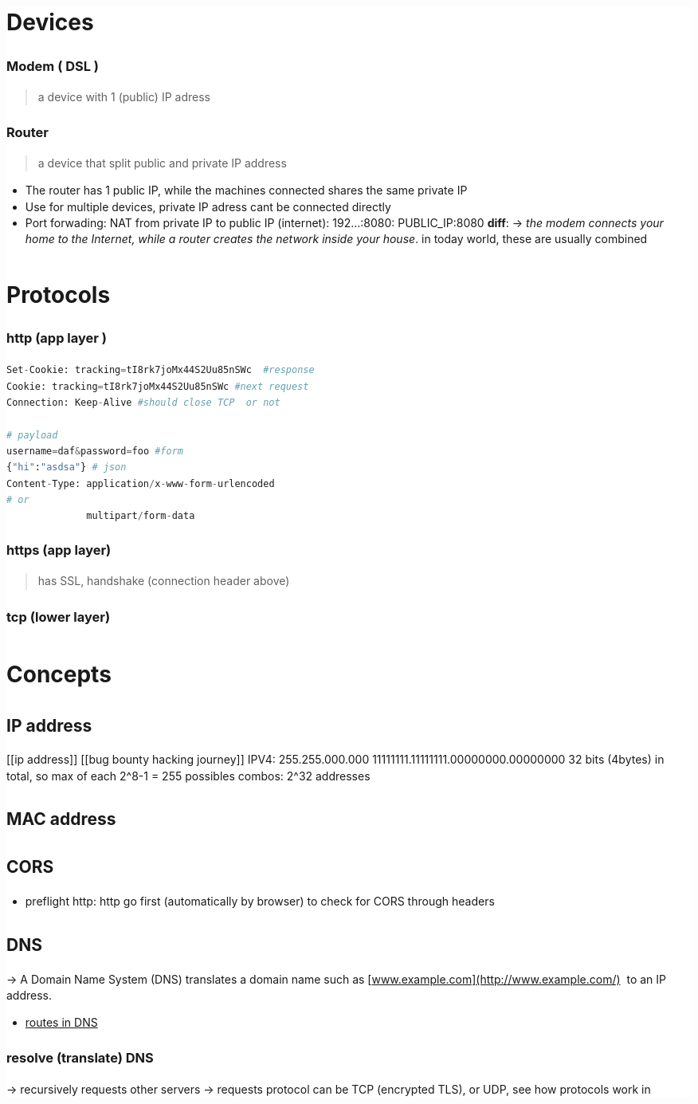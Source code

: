 # Devices
### Modem ( DSL )
> a device with 1 (public) IP adress 
### Router
> a device that split  public and  private IP address
-   The router has 1 public IP, while the machines connected shares the same private IP
-   Use for multiple devices, private IP adress cant be connected directly
-   Port forwading: 
NAT from private IP to public IP (internet): 192...:8080: PUBLIC_IP:8080
**diff**: 
-> *the modem connects your home to the Internet, while a router creates the network inside your house*. in today world, these are usually combined
# Protocols
### http  (app layer )
```python 
Set-Cookie: tracking=tI8rk7joMx44S2Uu85nSWc  #response
Cookie: tracking=tI8rk7joMx44S2Uu85nSWc #next request
Connection: Keep-Alive #should close TCP  or not  

# payload  
username=daf&password=foo #form
{"hi":"asdsa"} # json
Content-Type: application/x-www-form-urlencoded 
# or 
			  multipart/form-data
```
### https  (app layer)
> has SSL, handshake (connection header above)

### tcp (lower layer)

# Concepts
## IP address  
[[ip address]] [[bug bounty hacking journey]] 
IPV4: 255.255.000.000 
11111111.11111111.00000000.00000000 
32 bits (4bytes) in total,  so max of each 2^8-1 = 255
possibles combos: 2^32 addresses
## MAC address

## CORS 
- preflight http: http go first (automatically by browser) to check for CORS  through headers  
## DNS
→ A Domain Name System (DNS) translates a domain name such as [www.example.com](http://www.example.com/)  to an IP address.
- [routes in DNS](https://s3-us-west-2.amazonaws.com/secure.notion-static.com/1866b10a-1dd5-4f76-a4b7-7e1ae9e33977/Untitled.png)
### resolve (translate) DNS
→ recursively requests other servers
→ requests protocol can be TCP (encrypted TLS), or UDP,
see how protocols work in